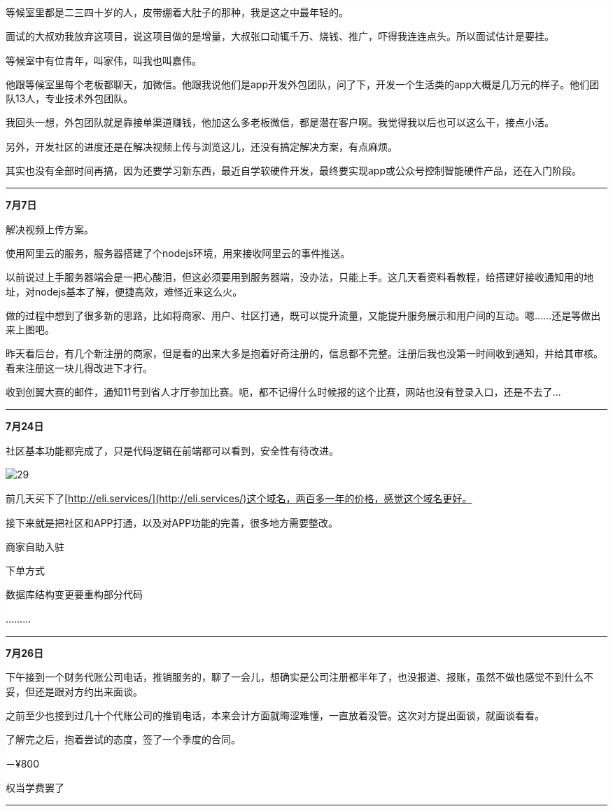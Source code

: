 等候室里都是二三四十岁的人，皮带绷着大肚子的那种，我是这之中最年轻的。

面试的大叔劝我放弃这项目，说这项目做的是增量，大叔张口动辄千万、烧钱、推广，吓得我连连点头。所以面试估计是要挂。

等候室中有位青年，叫家伟，叫我也叫嘉伟。

他跟等候室里每个老板都聊天，加微信。他跟我说他们是app开发外包团队，问了下，开发一个生活类的app大概是几万元的样子。他们团队13人，专业技术外包团队。

我回头一想，外包团队就是靠接单渠道赚钱，他加这么多老板微信，都是潜在客户啊。我觉得我以后也可以这么干，接点小活。

另外，开发社区的进度还是在解决视频上传与浏览这儿，还没有搞定解决方案，有点麻烦。

其实也没有全部时间再搞，因为还要学习新东西，最近自学软硬件开发，最终要实现app或公众号控制智能硬件产品，还在入门阶段。

---

**7月7日**

解决视频上传方案。

使用阿里云的服务，服务器搭建了个nodejs环境，用来接收阿里云的事件推送。

以前说过上手服务器端会是一把心酸泪，但这必须要用到服务器端，没办法，只能上手。这几天看资料看教程，给搭建好接收通知用的地址，对nodejs基本了解，便捷高效，难怪近来这么火。

做的过程中想到了很多新的思路，比如将商家、用户、社区打通，既可以提升流量，又能提升服务展示和用户间的互动。嗯……还是等做出来上图吧。

昨天看后台，有几个新注册的商家，但是看的出来大多是抱着好奇注册的，信息都不完整。注册后我也没第一时间收到通知，并给其审核。看来注册这一块儿得改进下才行。

收到创翼大赛的邮件，通知11号到省人才厅参加比赛。呃，都不记得什么时候报的这个比赛，网站也没有登录入口，还是不去了…

---

**7月24日**

社区基本功能都完成了，只是代码逻辑在前端都可以看到，安全性有待改进。

![](http://buzhundong.com:3002/wp-content/uploads/2016/10/29-640x1136.png "29")

前几天买下了[http://eli.services/](http://eli.services/)这个域名，两百多一年的价格，感觉这个域名更好。

接下来就是把社区和APP打通，以及对APP功能的完善，很多地方需要整改。

商家自助入驻

下单方式

数据库结构变更要重构部分代码

………

---

**7月26日**

下午接到一个财务代账公司电话，推销服务的，聊了一会儿，想确实是公司注册都半年了，也没报道、报账，虽然不做也感觉不到什么不妥，但还是跟对方约出来面谈。

之前至少也接到过几十个代账公司的推销电话，本来会计方面就晦涩难懂，一直放着没管。这次对方提出面谈，就面谈看看。

了解完之后，抱着尝试的态度，签了一个季度的合同。

－¥800

权当学费罢了

---